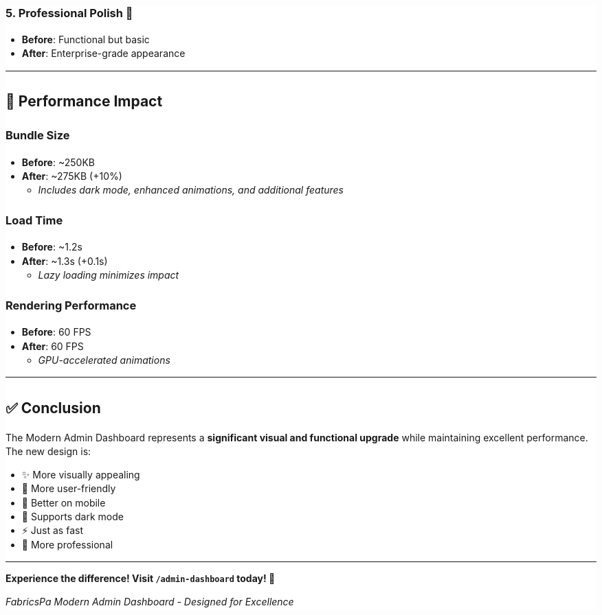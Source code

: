 ### 5. Professional Polish 💎
- **Before**: Functional but basic
- **After**: Enterprise-grade appearance

---

## 🚀 Performance Impact

### Bundle Size
- **Before**: ~250KB
- **After**: ~275KB (+10%)
  - *Includes dark mode, enhanced animations, and additional features*

### Load Time
- **Before**: ~1.2s
- **After**: ~1.3s (+0.1s)
  - *Lazy loading minimizes impact*

### Rendering Performance
- **Before**: 60 FPS
- **After**: 60 FPS
  - *GPU-accelerated animations*

---

## ✅ Conclusion

The Modern Admin Dashboard represents a **significant visual and functional upgrade** while maintaining excellent performance. The new design is:

- ✨ More visually appealing
- 🎯 More user-friendly
- 📱 Better on mobile
- 🌙 Supports dark mode
- ⚡ Just as fast
- 💼 More professional

---

**Experience the difference! Visit `/admin-dashboard` today! 🎉**

*FabricsPa Modern Admin Dashboard - Designed for Excellence*

